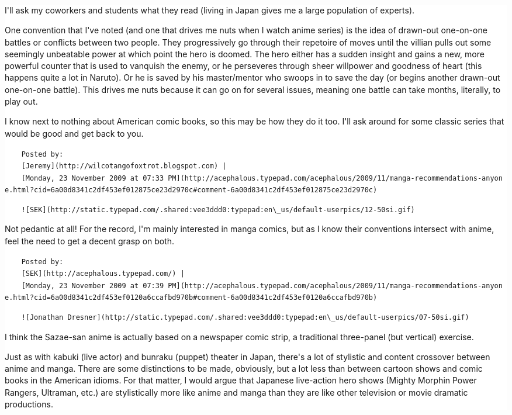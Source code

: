 I'll ask my coworkers and students what they read (living in Japan gives me a large population of experts).

One convention that I've noted (and one that drives me nuts when I watch anime series) is the idea of drawn-out one-on-one battles or conflicts between two people.  They progressively go through their repetoire of moves until the villian pulls out some seemingly unbeatable power at which point the hero is doomed.  The hero either has a sudden insight and gains a new, more powerful counter that is used to vanquish the enemy, or he perseveres through sheer willpower and goodness of heart (this happens quite a lot in Naruto).  Or he is saved by his master/mentor who swoops in to save the day (or begins another drawn-out one-on-one battle).  This drives me nuts because it can go on for several issues, meaning one battle can take months, literally, to play out.

I know next to nothing about American comic books, so this may be how they do it too.  I'll ask around for some classic series that would be good and get back to you.

	

		Posted by:
		[Jeremy](http://wilcotangofoxtrot.blogspot.com) |
		[Monday, 23 November 2009 at 07:33 PM](http://acephalous.typepad.com/acephalous/2009/11/manga-recommendations-anyone.html?cid=6a00d8341c2df453ef012875ce23d2970c#comment-6a00d8341c2df453ef012875ce23d2970c)

[]()

	

		![SEK](http://static.typepad.com/.shared:vee3ddd0:typepad:en\_us/default-userpics/12-50si.gif)
	

	

		

Not pedantic at all!  For the record, I'm mainly interested in manga comics, but as I know their conventions intersect with anime, feel the need to get a decent grasp on both.

	

		Posted by:
		[SEK](http://acephalous.typepad.com/) |
		[Monday, 23 November 2009 at 07:39 PM](http://acephalous.typepad.com/acephalous/2009/11/manga-recommendations-anyone.html?cid=6a00d8341c2df453ef0120a6ccafbd970b#comment-6a00d8341c2df453ef0120a6ccafbd970b)

[]()

	

		![Jonathan Dresner](http://static.typepad.com/.shared:vee3ddd0:typepad:en\_us/default-userpics/07-50si.gif)
	

	

		

I think the Sazae-san anime is actually based on a newspaper comic strip, a traditional three-panel (but vertical) exercise. 

Just as with kabuki (live actor) and bunraku (puppet) theater in Japan, there's a lot of stylistic and content crossover between anime and manga. There are some distinctions to be made, obviously, but a lot less than between cartoon shows and comic books in the American idioms. For that matter, I would argue that Japanese live-action hero shows (Mighty Morphin Power Rangers, Ultraman, etc.) are stylistically more like anime and manga than they are like other television or movie dramatic productions. 
